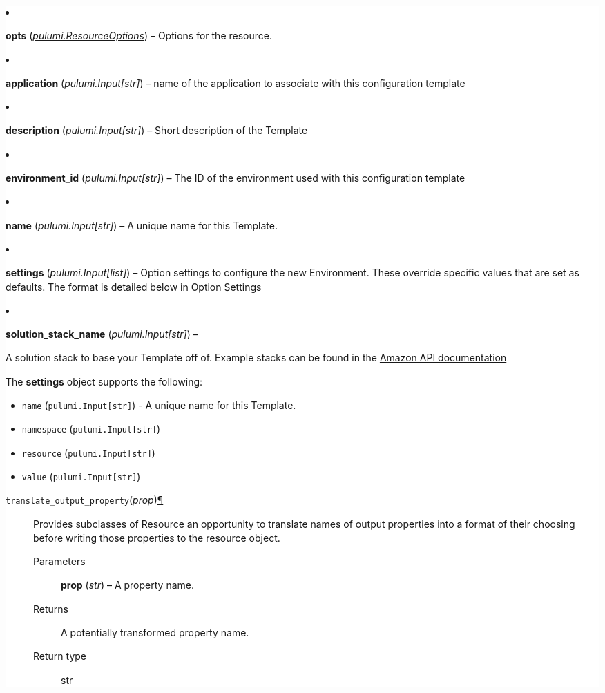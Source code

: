 <li><p><strong>opts</strong> (<a class="reference internal" href="../../pulumi/#pulumi.ResourceOptions" title="pulumi.ResourceOptions"><em>pulumi.ResourceOptions</em></a>) – Options for the resource.</p></li>
<li><p><strong>application</strong> (<em>pulumi.Input</em><em>[</em><em>str</em><em>]</em>) – name of the application to associate with this configuration template</p></li>
<li><p><strong>description</strong> (<em>pulumi.Input</em><em>[</em><em>str</em><em>]</em>) – Short description of the Template</p></li>
<li><p><strong>environment_id</strong> (<em>pulumi.Input</em><em>[</em><em>str</em><em>]</em>) – The ID of the environment used with this configuration template</p></li>
<li><p><strong>name</strong> (<em>pulumi.Input</em><em>[</em><em>str</em><em>]</em>) – A unique name for this Template.</p></li>
<li><p><strong>settings</strong> (<em>pulumi.Input</em><em>[</em><em>list</em><em>]</em>) – Option settings to configure the new Environment. These
override specific values that are set as defaults. The format is detailed
below in Option Settings</p></li>
<li><p><strong>solution_stack_name</strong> (<em>pulumi.Input</em><em>[</em><em>str</em><em>]</em>) – <p>A solution stack to base your Template
off of. Example stacks can be found in the <a class="reference external" href="https://docs.aws.amazon.com/elasticbeanstalk/latest/dg/concepts.platforms.html">Amazon API documentation</a></p>
</p></li>
</ul>
</dd>
</dl>
<p>The <strong>settings</strong> object supports the following:</p>
<ul class="simple">
<li><p><code class="docutils literal notranslate"><span class="pre">name</span></code> (<code class="docutils literal notranslate"><span class="pre">pulumi.Input[str]</span></code>) - A unique name for this Template.</p></li>
<li><p><code class="docutils literal notranslate"><span class="pre">namespace</span></code> (<code class="docutils literal notranslate"><span class="pre">pulumi.Input[str]</span></code>)</p></li>
<li><p><code class="docutils literal notranslate"><span class="pre">resource</span></code> (<code class="docutils literal notranslate"><span class="pre">pulumi.Input[str]</span></code>)</p></li>
<li><p><code class="docutils literal notranslate"><span class="pre">value</span></code> (<code class="docutils literal notranslate"><span class="pre">pulumi.Input[str]</span></code>)</p></li>
</ul>
</dd></dl>

<dl class="py method">
<dt id="pulumi_aws.elasticbeanstalk.ConfigurationTemplate.translate_output_property">
<code class="sig-name descname">translate_output_property</code><span class="sig-paren">(</span><em class="sig-param"><span class="n">prop</span></em><span class="sig-paren">)</span><a class="headerlink" href="#pulumi_aws.elasticbeanstalk.ConfigurationTemplate.translate_output_property" title="Permalink to this definition">¶</a></dt>
<dd><p>Provides subclasses of Resource an opportunity to translate names of output properties
into a format of their choosing before writing those properties to the resource object.</p>
<dl class="field-list simple">
<dt class="field-odd">Parameters</dt>
<dd class="field-odd"><p><strong>prop</strong> (<em>str</em>) – A property name.</p>
</dd>
<dt class="field-even">Returns</dt>
<dd class="field-even"><p>A potentially transformed property name.</p>
</dd>
<dt class="field-odd">Return type</dt>
<dd class="field-odd"><p>str</p>
</dd>
</dl>
</dd></dl>
